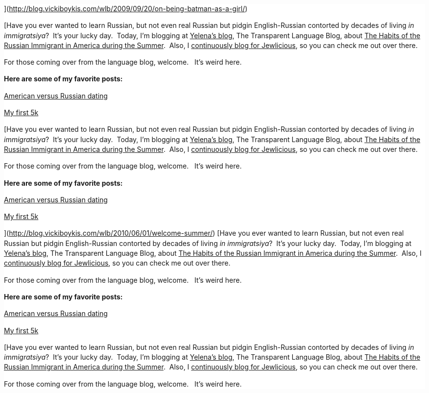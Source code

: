 ](http://blog.vickiboykis.com/wlb/2009/09/20/on-being-batman-as-a-girl/) 
  
[Have you ever wanted to learn Russian, but not even real Russian but pidgin English-Russian contorted by decades of living _in immigratsiya_?  It&#8217;s your lucky day.  Today, I&#8217;m blogging at [Yelena&#8217;s blog](http://beebopparade.blogspot.com/), The Transparent Language Blog, about [The Habits of the Russian Immigrant in America during the Summer](http://www.transparent.com/russian/summer-weekends-russian-style/).  Also, I [continuously blog for Jewlicious](http://www.jewlicious.com/author/vicki/), so you can check me out over there.

For those coming over from the language blog, welcome.   It&#8217;s weird here.

**Here are some of my favorite posts:**

[American versus Russian dating](http://blog.vickiboykis.com/wlb/2009/07/06/american-vs-russian-dating/)
  
[My first 5k](http://blog.vickiboykis.com/wlb/2010/06/10/in-which-i-run-my-first-5k/)
  
[Have you ever wanted to learn Russian, but not even real Russian but pidgin English-Russian contorted by decades of living _in immigratsiya_?  It&#8217;s your lucky day.  Today, I&#8217;m blogging at [Yelena&#8217;s blog](http://beebopparade.blogspot.com/), The Transparent Language Blog, about [The Habits of the Russian Immigrant in America during the Summer](http://www.transparent.com/russian/summer-weekends-russian-style/).  Also, I [continuously blog for Jewlicious](http://www.jewlicious.com/author/vicki/), so you can check me out over there.

For those coming over from the language blog, welcome.   It&#8217;s weird here.

**Here are some of my favorite posts:**

[American versus Russian dating](http://blog.vickiboykis.com/wlb/2009/07/06/american-vs-russian-dating/)
  
[My first 5k](http://blog.vickiboykis.com/wlb/2010/06/10/in-which-i-run-my-first-5k/)
  
](http://blog.vickiboykis.com/wlb/2010/06/01/welcome-summer/) [Have you ever wanted to learn Russian, but not even real Russian but pidgin English-Russian contorted by decades of living _in immigratsiya_?  It&#8217;s your lucky day.  Today, I&#8217;m blogging at [Yelena&#8217;s blog](http://beebopparade.blogspot.com/), The Transparent Language Blog, about [The Habits of the Russian Immigrant in America during the Summer](http://www.transparent.com/russian/summer-weekends-russian-style/).  Also, I [continuously blog for Jewlicious](http://www.jewlicious.com/author/vicki/), so you can check me out over there.

For those coming over from the language blog, welcome.   It&#8217;s weird here.

**Here are some of my favorite posts:**

[American versus Russian dating](http://blog.vickiboykis.com/wlb/2009/07/06/american-vs-russian-dating/)
  
[My first 5k](http://blog.vickiboykis.com/wlb/2010/06/10/in-which-i-run-my-first-5k/)
  
[Have you ever wanted to learn Russian, but not even real Russian but pidgin English-Russian contorted by decades of living _in immigratsiya_?  It&#8217;s your lucky day.  Today, I&#8217;m blogging at [Yelena&#8217;s blog](http://beebopparade.blogspot.com/), The Transparent Language Blog, about [The Habits of the Russian Immigrant in America during the Summer](http://www.transparent.com/russian/summer-weekends-russian-style/).  Also, I [continuously blog for Jewlicious](http://www.jewlicious.com/author/vicki/), so you can check me out over there.

For those coming over from the language blog, welcome.   It&#8217;s weird here.
